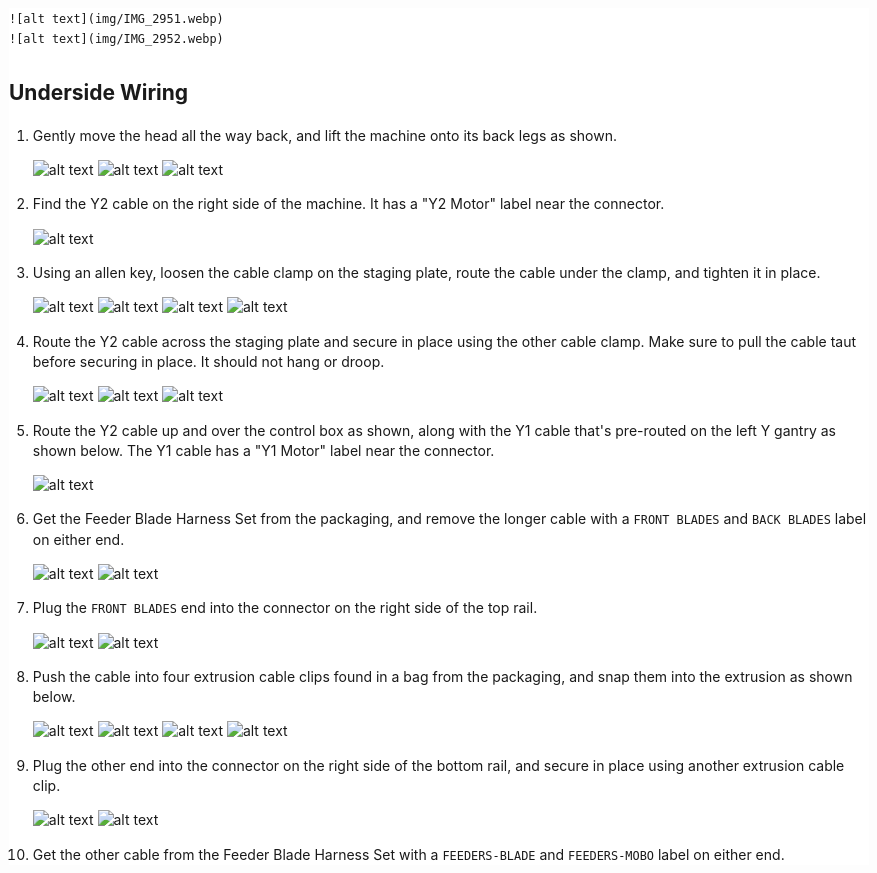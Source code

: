     ![alt text](img/IMG_2951.webp)
    ![alt text](img/IMG_2952.webp)

## Underside Wiring

1. Gently move the head all the way back, and lift the machine onto its back legs as shown.

    ![alt text](img/IMG_2954.webp) ![alt text](img/IMG_2955.webp) ![alt text](img/IMG_2956.webp)

1. Find the Y2 cable on the right side of the machine. It has a "Y2 Motor" label near the connector.

    ![alt text](img/IMG_2957.webp)

1. Using an allen key, loosen the cable clamp on the staging plate, route the cable under the clamp, and tighten it in place.

    ![alt text](img/IMG_2958.webp) ![alt text](img/IMG_2959.webp) ![alt text](img/IMG_2960.webp) ![alt text](img/IMG_2961.webp)

1. Route the Y2 cable across the staging plate and secure in place using the other cable clamp. Make sure to pull the cable taut before securing in place. It should not hang or droop.

    ![alt text](img/IMG_2962.webp) ![alt text](img/IMG_2963.webp)  ![alt text](img/IMG_2967.webp)

1. Route the Y2 cable up and over the control box as shown, along with the Y1 cable that's pre-routed on the left Y gantry as shown below. The Y1 cable has a "Y1 Motor" label near the connector.

    ![alt text](img/IMG_2965.webp)

1. Get the Feeder Blade Harness Set from the packaging, and remove the longer cable with a `FRONT BLADES` and `BACK BLADES` label on either end.

    ![alt text](img/IMG_2968.webp) ![alt text](img/IMG_2973.webp)

1. Plug the `FRONT BLADES` end into the connector on the right side of the top rail.

    ![alt text](img/IMG_2975.webp) ![alt text](img/IMG_2976.webp)

1. Push the cable into four extrusion cable clips found in a bag from the packaging, and snap them into the extrusion as shown below.

    ![alt text](img/IMG_2977.webp)
    ![alt text](img/IMG_2978.webp) ![alt text](img/IMG_2979.webp) ![alt text](img/IMG_2980.webp)

1. Plug the other end into the connector on the right side of the bottom rail, and secure in place using another extrusion cable clip.

    ![alt text](img/IMG_2981.webp) ![alt text](img/IMG_2982.webp)

1. Get the other cable from the Feeder Blade Harness Set with a `FEEDERS-BLADE` and `FEEDERS-MOBO` label on either end.
